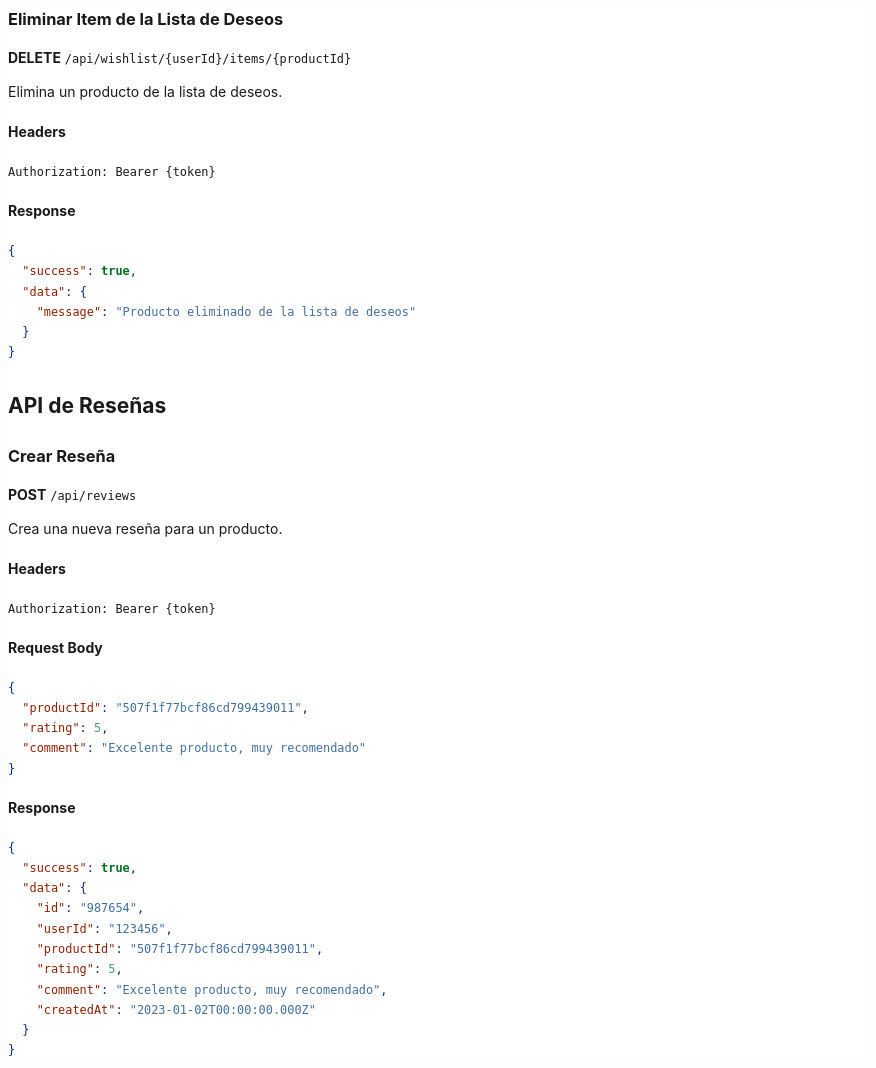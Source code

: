 ### Eliminar Item de la Lista de Deseos

**DELETE** `/api/wishlist/{userId}/items/{productId}`

Elimina un producto de la lista de deseos.

#### Headers

```
Authorization: Bearer {token}
```

#### Response

```json
{
  "success": true,
  "data": {
    "message": "Producto eliminado de la lista de deseos"
  }
}
```

## API de Reseñas

### Crear Reseña

**POST** `/api/reviews`

Crea una nueva reseña para un producto.

#### Headers

```
Authorization: Bearer {token}
```

#### Request Body

```json
{
  "productId": "507f1f77bcf86cd799439011",
  "rating": 5,
  "comment": "Excelente producto, muy recomendado"
}
```

#### Response

```json
{
  "success": true,
  "data": {
    "id": "987654",
    "userId": "123456",
    "productId": "507f1f77bcf86cd799439011",
    "rating": 5,
    "comment": "Excelente producto, muy recomendado",
    "createdAt": "2023-01-02T00:00:00.000Z"
  }
}
```

